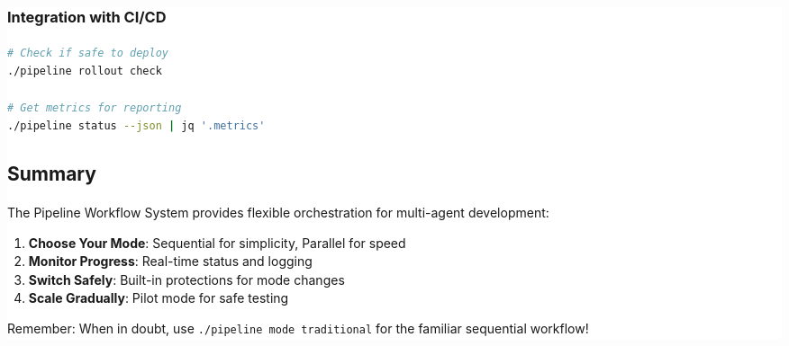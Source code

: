 ### Integration with CI/CD
```bash
# Check if safe to deploy
./pipeline rollout check

# Get metrics for reporting
./pipeline status --json | jq '.metrics'
```

## Summary

The Pipeline Workflow System provides flexible orchestration for multi-agent development:

1. **Choose Your Mode**: Sequential for simplicity, Parallel for speed
2. **Monitor Progress**: Real-time status and logging
3. **Switch Safely**: Built-in protections for mode changes
4. **Scale Gradually**: Pilot mode for safe testing

Remember: When in doubt, use `./pipeline mode traditional` for the familiar sequential workflow!